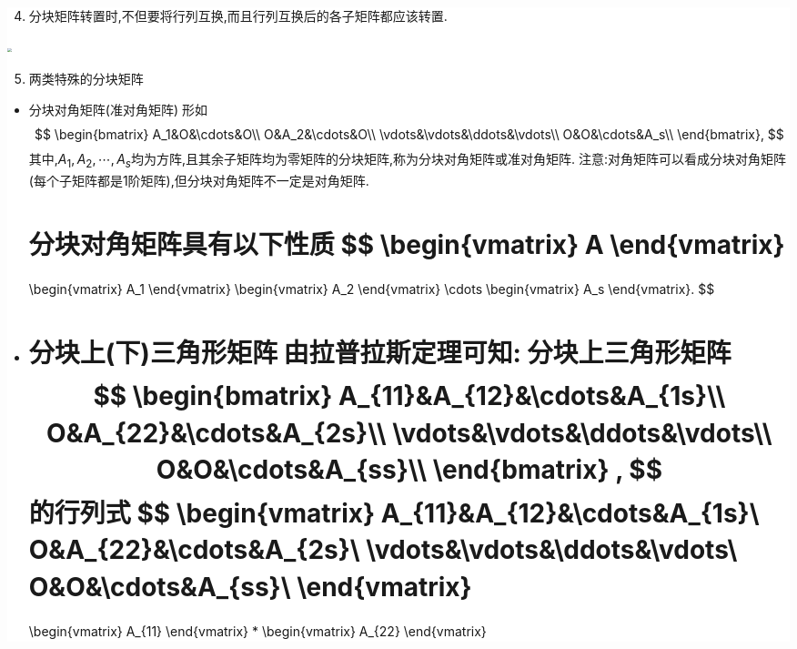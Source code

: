 4. 分块矩阵转置时,不但要将行列互换,而且行列互换后的各子矩阵都应该转置.

  <img src="./线性代数笔记.assets/分块矩阵的转置.png" style="zoom:30%">

5. 两类特殊的分块矩阵

  * 分块对角矩阵(准对角矩阵)
    形如
    $$
    \begin{bmatrix}
    A_1&O&\cdots&O\\
    O&A_2&\cdots&O\\
    \vdots&\vdots&\ddots&\vdots\\
    O&O&\cdots&A_s\\
    \end{bmatrix},
    $$
    其中,$A_1,A_2,\cdots,A_s$均为方阵,且其余子矩阵均为零矩阵的分块矩阵,称为分块对角矩阵或准对角矩阵.
    注意:对角矩阵可以看成分块对角矩阵(每个子矩阵都是1阶矩阵),但分块对角矩阵不一定是对角矩阵.

    分块对角矩阵具有以下性质
    $$
    \begin{vmatrix}
    A
    \end{vmatrix}
    =
    \begin{vmatrix}
    A_1
    \end{vmatrix}
    \begin{vmatrix}
    A_2
    \end{vmatrix}
    \cdots
    \begin{vmatrix}
    A_s
    \end{vmatrix}.
    $$
  
* 分块上(下)三角形矩阵
    由拉普拉斯定理可知:
    分块上三角形矩阵
    $$
    \begin{bmatrix}
    A_{11}&A_{12}&\cdots&A_{1s}\\
    O&A_{22}&\cdots&A_{2s}\\
    \vdots&\vdots&\ddots&\vdots\\
    O&O&\cdots&A_{ss}\\
    \end{bmatrix}
    ,
    $$
    的行列式
    $$
    \begin{vmatrix}
    A_{11}&A_{12}&\cdots&A_{1s}\\
    O&A_{22}&\cdots&A_{2s}\\
    \vdots&\vdots&\ddots&\vdots\\
    O&O&\cdots&A_{ss}\\
    \end{vmatrix}
    =
    \begin{vmatrix}
    A_{11}
    \end{vmatrix}
    *
    \begin{vmatrix}
    A_{22}
    \end{vmatrix}